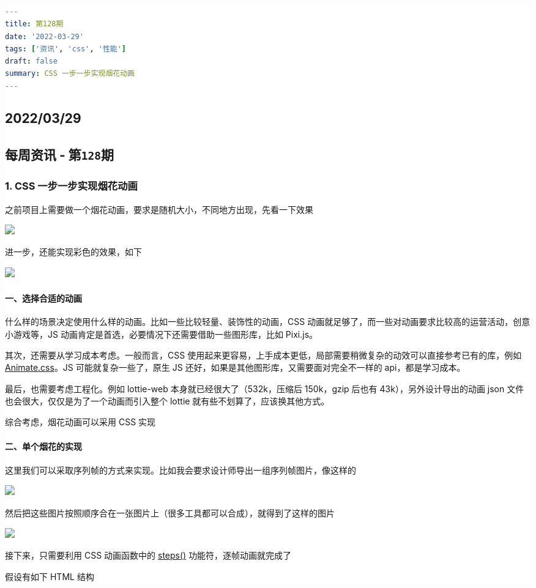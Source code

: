 ```yaml
---
title: 第128期
date: '2022-03-29'
tags: ['资讯', 'css', '性能']
draft: false
summary: CSS 一步一步实现烟花动画
---
```


<TOCInline toc={props.toc} asDisclosure toHeading={3} />

## 2022/03/29

## 每周资讯 - 第`128`期

### 1. CSS 一步一步实现烟花动画

之前项目上需要做一个烟花动画，要求是随机大小，不同地方出现，先看一下效果

![](https://mmbiz.qpic.cn/mmbiz_gif/xvBbEKrVNtJic1ibg5fmcCAaF526M4VRSMibJAjrxG8ibDiciaAkPhpYfK4X2QUx7EMVtqhh3licqJe3p40kiaGm02NpkQ/640?wx_fmt=gif&wxfrom=5&wx_lazy=1)

进一步，还能实现彩色的效果，如下

![](https://mmbiz.qpic.cn/mmbiz_gif/xvBbEKrVNtJic1ibg5fmcCAaF526M4VRSMtSkq7Kk6e5rm5NFqLW3ExEp0yVaT6bXUP3EmYKddBHOwgBWibzo1I5Q/640?wx_fmt=gif&wxfrom=5&wx_lazy=1)

#### 一、选择合适的动画

什么样的场景决定使用什么样的动画。比如一些比较轻量、装饰性的动画，CSS 动画就足够了，而一些对动画要求比较高的运营活动，创意小游戏等，JS 动画肯定是首选，必要情况下还需要借助一些图形库，比如 Pixi.js。

其次，还需要从学习成本考虑。一般而言，CSS 使用起来更容易，上手成本更低，局部需要稍微复杂的动效可以直接参考已有的库，例如 [Animate.css](https://animate.style/)。JS 可能就复杂一些了，原生 JS 还好，如果是其他图形库，又需要面对完全不一样的 api，都是学习成本。

最后，也需要考虑工程化。例如 lottie-web 本身就已经很大了（532k，压缩后 150k，gzip 后也有 43k），另外设计导出的动画 json 文件也会很大，仅仅是为了一个动画而引入整个 lottie 就有些不划算了，应该换其他方式。

综合考虑，烟花动画可以采用 CSS 实现

#### 二、单个烟花的实现

这里我们可以采取序列帧的方式来实现。比如我会要求设计师导出一组序列帧图片，像这样的

![](https://mmbiz.qpic.cn/mmbiz_jpg/xvBbEKrVNtJic1ibg5fmcCAaF526M4VRSMJdTeT3SJNxNyVD759v1XhicEkxJSHmcxwEq5Slc7CcUvYjIDtH0sleA/640?wx_fmt=jpeg&wxfrom=5&wx_lazy=1&wx_co=1)

然后把这些图片按照顺序合在一张图片上（很多工具都可以合成），就得到了这样的图片

![](https://mmbiz.qpic.cn/mmbiz_png/xvBbEKrVNtJic1ibg5fmcCAaF526M4VRSMr9JQGnm0XpHzCkUZcqzuEPUuRC6fJ5t5quRVmZ4NMFp4sofhjia3y4A/640?wx_fmt=png&wxfrom=5&wx_lazy=1&wx_co=1)

接下来，只需要利用 CSS 动画函数中的 [steps()](https://www.zhangxinxu.com/wordpress/2018/06/css3-animation-steps-step-start-end) 功能符，逐帧动画就完成了

假设有如下 HTML 结构
